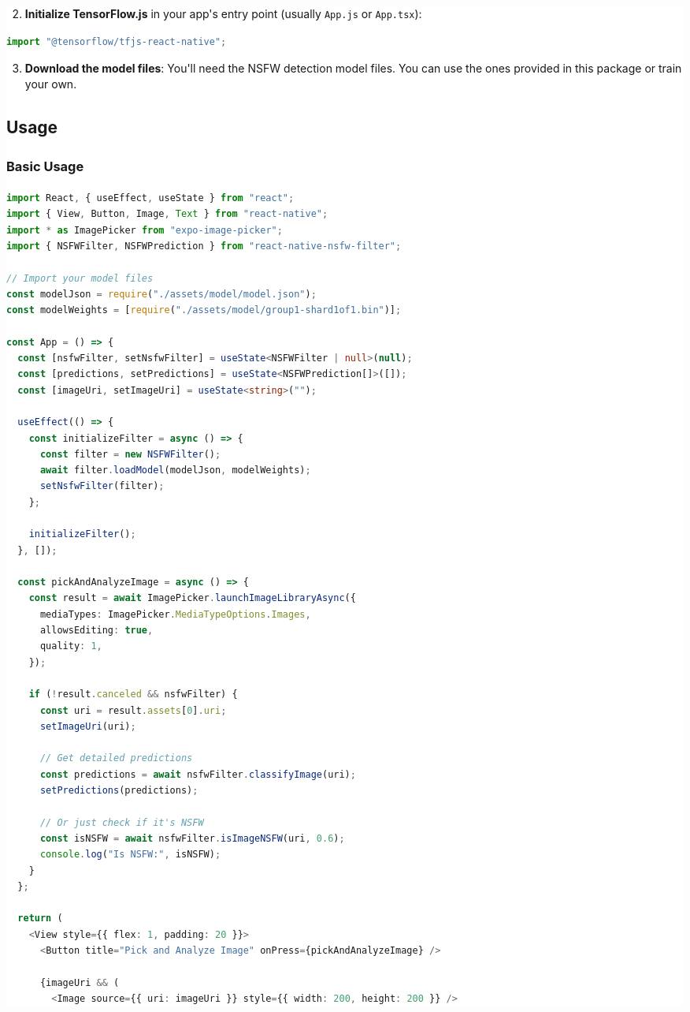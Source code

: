2. **Initialize TensorFlow.js** in your app's entry point (usually `App.js` or `App.tsx`):

```javascript
import "@tensorflow/tfjs-react-native";
```

3. **Download the model files**: You'll need the NSFW detection model files. You can use the ones provided in this package or train your own.

## Usage

### Basic Usage

```typescript
import React, { useEffect, useState } from "react";
import { View, Button, Image, Text } from "react-native";
import * as ImagePicker from "expo-image-picker";
import { NSFWFilter, NSFWPrediction } from "react-native-nsfw-filter";

// Import your model files
const modelJson = require("./assets/model/model.json");
const modelWeights = [require("./assets/model/group1-shard1of1.bin")];

const App = () => {
  const [nsfwFilter, setNsfwFilter] = useState<NSFWFilter | null>(null);
  const [predictions, setPredictions] = useState<NSFWPrediction[]>([]);
  const [imageUri, setImageUri] = useState<string>("");

  useEffect(() => {
    const initializeFilter = async () => {
      const filter = new NSFWFilter();
      await filter.loadModel(modelJson, modelWeights);
      setNsfwFilter(filter);
    };

    initializeFilter();
  }, []);

  const pickAndAnalyzeImage = async () => {
    const result = await ImagePicker.launchImageLibraryAsync({
      mediaTypes: ImagePicker.MediaTypeOptions.Images,
      allowsEditing: true,
      quality: 1,
    });

    if (!result.canceled && nsfwFilter) {
      const uri = result.assets[0].uri;
      setImageUri(uri);

      // Get detailed predictions
      const predictions = await nsfwFilter.classifyImage(uri);
      setPredictions(predictions);

      // Or just check if it's NSFW
      const isNSFW = await nsfwFilter.isImageNSFW(uri, 0.6);
      console.log("Is NSFW:", isNSFW);
    }
  };

  return (
    <View style={{ flex: 1, padding: 20 }}>
      <Button title="Pick and Analyze Image" onPress={pickAndAnalyzeImage} />

      {imageUri && (
        <Image source={{ uri: imageUri }} style={{ width: 200, height: 200 }} />
```